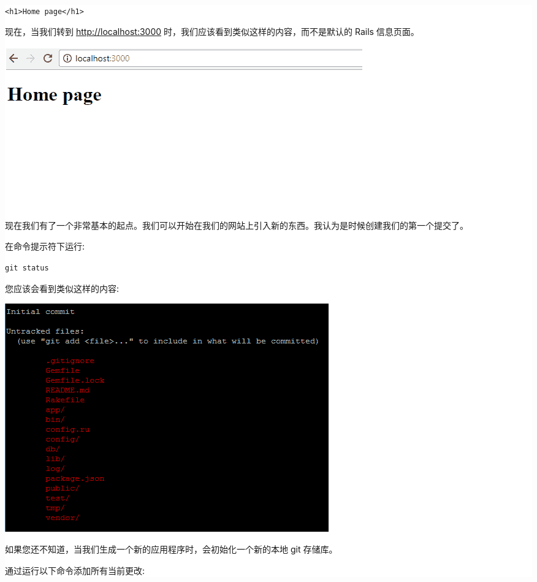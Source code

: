 ```
<h1>Home page</h1>
```

现在，当我们转到 [http://localhost:3000](http://localhost:3000) 时，我们应该看到类似这样的内容，而不是默认的 Rails 信息页面。

![image-60](img/787d110b238e33500b9fa75fba324bc5.png)

现在我们有了一个非常基本的起点。我们可以开始在我们的网站上引入新的东西。我认为是时候创建我们的第一个提交了。

在命令提示符下运行:

```
git status
```

您应该会看到类似这样的内容:

![image-61](img/dec77e3325f99f9e817b13c839c29cdf.png)

如果您还不知道，当我们生成一个新的应用程序时，会初始化一个新的本地 git 存储库。

通过运行以下命令添加所有当前更改:
